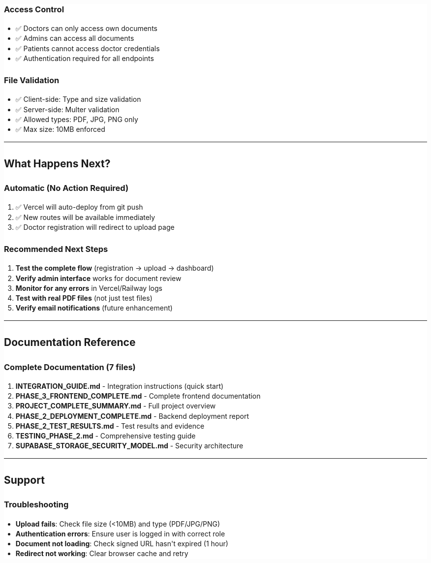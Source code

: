 ### Access Control
- ✅ Doctors can only access own documents
- ✅ Admins can access all documents
- ✅ Patients cannot access doctor credentials
- ✅ Authentication required for all endpoints

### File Validation
- ✅ Client-side: Type and size validation
- ✅ Server-side: Multer validation
- ✅ Allowed types: PDF, JPG, PNG only
- ✅ Max size: 10MB enforced

---

## What Happens Next?

### Automatic (No Action Required)
1. ✅ Vercel will auto-deploy from git push
2. ✅ New routes will be available immediately
3. ✅ Doctor registration will redirect to upload page

### Recommended Next Steps
1. **Test the complete flow** (registration → upload → dashboard)
2. **Verify admin interface** works for document review
3. **Monitor for any errors** in Vercel/Railway logs
4. **Test with real PDF files** (not just test files)
5. **Verify email notifications** (future enhancement)

---

## Documentation Reference

### Complete Documentation (7 files)
1. **INTEGRATION_GUIDE.md** - Integration instructions (quick start)
2. **PHASE_3_FRONTEND_COMPLETE.md** - Complete frontend documentation
3. **PROJECT_COMPLETE_SUMMARY.md** - Full project overview
4. **PHASE_2_DEPLOYMENT_COMPLETE.md** - Backend deployment report
5. **PHASE_2_TEST_RESULTS.md** - Test results and evidence
6. **TESTING_PHASE_2.md** - Comprehensive testing guide
7. **SUPABASE_STORAGE_SECURITY_MODEL.md** - Security architecture

---

## Support

### Troubleshooting
- **Upload fails**: Check file size (<10MB) and type (PDF/JPG/PNG)
- **Authentication errors**: Ensure user is logged in with correct role
- **Document not loading**: Check signed URL hasn't expired (1 hour)
- **Redirect not working**: Clear browser cache and retry
